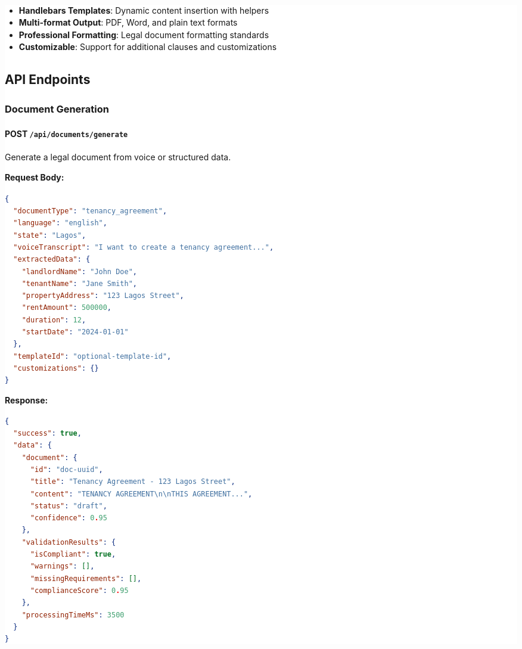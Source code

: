 - **Handlebars Templates**: Dynamic content insertion with helpers
- **Multi-format Output**: PDF, Word, and plain text formats
- **Professional Formatting**: Legal document formatting standards
- **Customizable**: Support for additional clauses and customizations

## API Endpoints

### Document Generation

#### POST `/api/documents/generate`
Generate a legal document from voice or structured data.

**Request Body:**
```json
{
  "documentType": "tenancy_agreement",
  "language": "english",
  "state": "Lagos",
  "voiceTranscript": "I want to create a tenancy agreement...",
  "extractedData": {
    "landlordName": "John Doe",
    "tenantName": "Jane Smith",
    "propertyAddress": "123 Lagos Street",
    "rentAmount": 500000,
    "duration": 12,
    "startDate": "2024-01-01"
  },
  "templateId": "optional-template-id",
  "customizations": {}
}
```

**Response:**
```json
{
  "success": true,
  "data": {
    "document": {
      "id": "doc-uuid",
      "title": "Tenancy Agreement - 123 Lagos Street",
      "content": "TENANCY AGREEMENT\n\nTHIS AGREEMENT...",
      "status": "draft",
      "confidence": 0.95
    },
    "validationResults": {
      "isCompliant": true,
      "warnings": [],
      "missingRequirements": [],
      "complianceScore": 0.95
    },
    "processingTimeMs": 3500
  }
}
```
